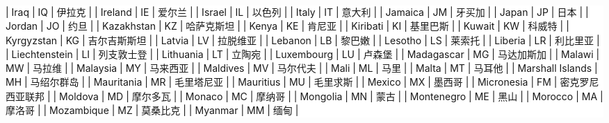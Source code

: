 | Iraq                              | IQ       | 伊拉克               |
| Ireland                           | IE       | 爱尔兰               |
| Israel                            | IL       | 以色列               |
| Italy                             | IT       | 意大利               |
| Jamaica                           | JM       | 牙买加               |
| Japan                             | JP       | 日本                 |
| Jordan                            | JO       | 约旦                 |
| Kazakhstan                        | KZ       | 哈萨克斯坦           |
| Kenya                             | KE       | 肯尼亚               |
| Kiribati                          | KI       | 基里巴斯             |
| Kuwait                            | KW       | 科威特               |
| Kyrgyzstan                        | KG       | 吉尔吉斯斯坦         |
| Latvia                            | LV       | 拉脱维亚             |
| Lebanon                           | LB       | 黎巴嫩               |
| Lesotho                           | LS       | 莱索托               |
| Liberia                           | LR       | 利比里亚             |
| Liechtenstein                     | LI       | 列支敦士登           |
| Lithuania                         | LT       | 立陶宛               |
| Luxembourg                        | LU       | 卢森堡               |
| Madagascar                        | MG       | 马达加斯加           |
| Malawi                            | MW       | 马拉维               |
| Malaysia                          | MY       | 马来西亚             |
| Maldives                          | MV       | 马尔代夫             |
| Mali                              | ML       | 马里                 |
| Malta                             | MT       | 马耳他               |
| Marshall Islands                  | MH       | 马绍尔群岛           |
| Mauritania                        | MR       | 毛里塔尼亚           |
| Mauritius                         | MU       | 毛里求斯             |
| Mexico                            | MX       | 墨西哥               |
| Micronesia                        | FM       | 密克罗尼西亚联邦     |
| Moldova                           | MD       | 摩尔多瓦             |
| Monaco                            | MC       | 摩纳哥               |
| Mongolia                          | MN       | 蒙古                 |
| Montenegro                        | ME       | 黑山                 |
| Morocco                           | MA       | 摩洛哥               |
| Mozambique                        | MZ       | 莫桑比克             |
| Myanmar                           | MM       | 缅甸                 |
